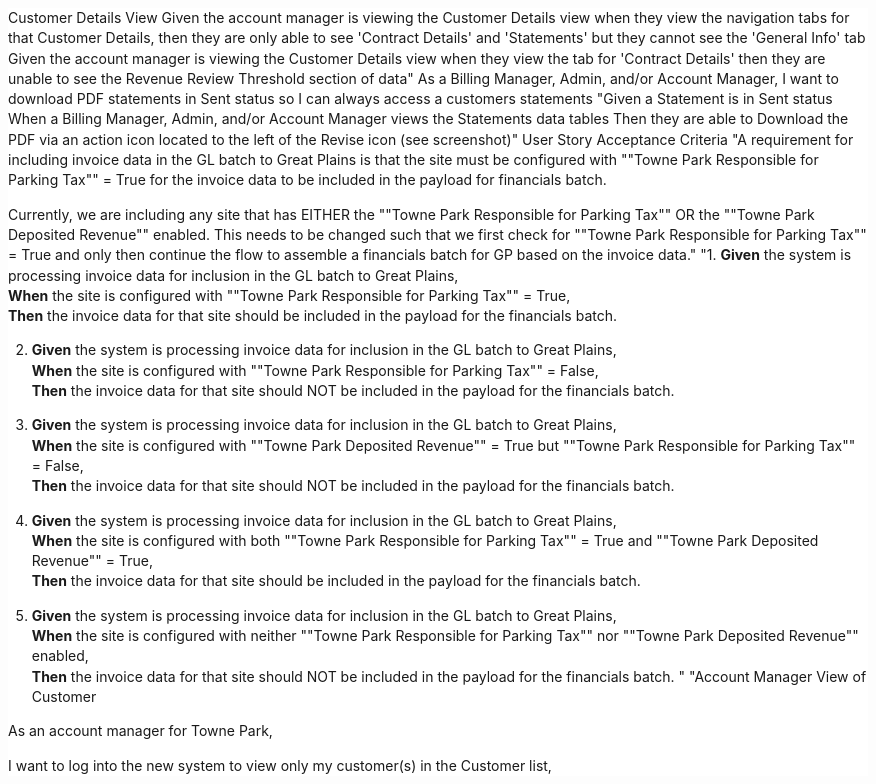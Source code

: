 Customer Details View
Given the account manager is viewing the Customer Details view
when they view the navigation tabs for that Customer Details,
then they are only able to see 'Contract Details' and 'Statements' but they cannot see the 'General Info' tab
Given the account manager is viewing the Customer Details view
when they view the tab for 'Contract Details'
then they are unable to see the Revenue Review Threshold section of data"
As a Billing Manager, Admin, and/or Account Manager, I want to download PDF statements in Sent status so I can always access a customers statements	"Given a Statement is in Sent status
When a Billing Manager, Admin, and/or Account Manager views the Statements data tables
Then they are able to Download the PDF via an action icon located to the left of the Revise icon (see screenshot)"
User Story	Acceptance Criteria
"A requirement for including invoice data in the GL batch to Great Plains is that the site must be configured with ""Towne Park Responsible for Parking Tax"" = True for the invoice data to be included in the payload for financials batch.

Currently, we are including any site that has EITHER the ""Towne Park Responsible for Parking Tax"" OR the ""Towne Park Deposited Revenue"" enabled.  This needs to be changed such that we first check for ""Towne Park Responsible for Parking Tax"" = True and only then continue the flow to assemble a financials batch for GP based on the invoice data."	"1. **Given** the system is processing invoice data for inclusion in the GL batch to Great Plains,  
   **When** the site is configured with ""Towne Park Responsible for Parking Tax"" = True,  
   **Then** the invoice data for that site should be included in the payload for the financials batch.  

2. **Given** the system is processing invoice data for inclusion in the GL batch to Great Plains,  
   **When** the site is configured with ""Towne Park Responsible for Parking Tax"" = False,  
   **Then** the invoice data for that site should NOT be included in the payload for the financials batch.  

3. **Given** the system is processing invoice data for inclusion in the GL batch to Great Plains,  
   **When** the site is configured with ""Towne Park Deposited Revenue"" = True but ""Towne Park Responsible for Parking Tax"" = False,  
   **Then** the invoice data for that site should NOT be included in the payload for the financials batch.  

4. **Given** the system is processing invoice data for inclusion in the GL batch to Great Plains,  
   **When** the site is configured with both ""Towne Park Responsible for Parking Tax"" = True and ""Towne Park Deposited Revenue"" = True,  
   **Then** the invoice data for that site should be included in the payload for the financials batch.  

5. **Given** the system is processing invoice data for inclusion in the GL batch to Great Plains,  
   **When** the site is configured with neither ""Towne Park Responsible for Parking Tax"" nor ""Towne Park Deposited Revenue"" enabled,  
   **Then** the invoice data for that site should NOT be included in the payload for the financials batch.  "
"Account Manager View of Customer



As an account manager for Towne Park,

I want to log into the new system to view only my customer(s) in the Customer list,

